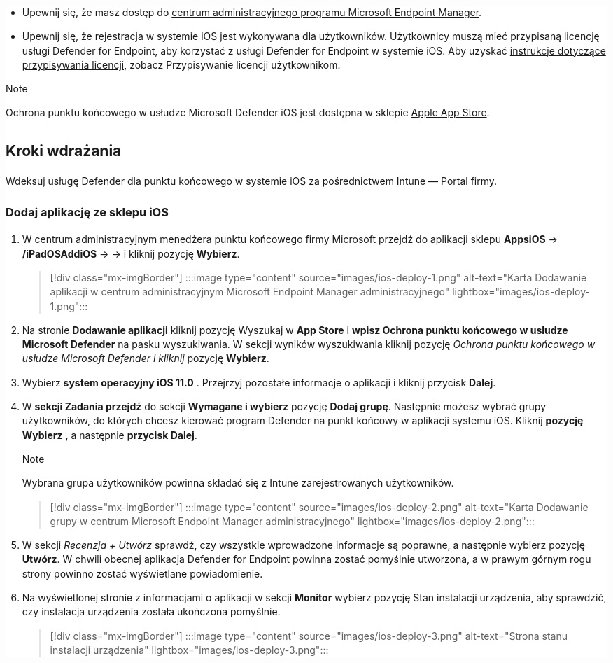 - Upewnij się, że masz dostęp do [centrum administracyjnego programu Microsoft Endpoint Manager](https://go.microsoft.com/fwlink/?linkid=2109431).

- Upewnij się, że rejestracja w systemie iOS jest wykonywana dla użytkowników. Użytkownicy muszą mieć przypisaną licencję usługi Defender for Endpoint, aby korzystać z usługi Defender for Endpoint w systemie iOS. Aby uzyskać [instrukcje dotyczące przypisywania licencji,](/azure/active-directory/users-groups-roles/licensing-groups-assign) zobacz Przypisywanie licencji użytkownikom.

> [!NOTE]
> Ochrona punktu końcowego w usłudze Microsoft Defender iOS jest dostępna w sklepie [Apple App Store](https://aka.ms/mdatpiosappstore).

## <a name="deployment-steps"></a>Kroki wdrażania

Wdeksuj usługę Defender dla punktu końcowego w systemie iOS za pośrednictwem Intune — Portal firmy.

### <a name="add-ios-store-app"></a>Dodaj aplikację ze sklepu iOS

1. W [centrum administracyjnym menedżera punktu końcowego firmy Microsoft](https://go.microsoft.com/fwlink/?linkid=2109431) przejdź do aplikacji sklepu **AppsiOS** -> **/iPadOSAddiOS** ->  ->  i kliknij pozycję **Wybierz**.

    > [!div class="mx-imgBorder"]
    > :::image type="content" source="images/ios-deploy-1.png" alt-text="Karta Dodawanie aplikacji w centrum administracyjnym Microsoft Endpoint Manager administracyjnego" lightbox="images/ios-deploy-1.png":::

1. Na stronie **Dodawanie aplikacji** kliknij pozycję Wyszukaj w **App Store** i **wpisz Ochrona punktu końcowego w usłudze Microsoft Defender** na pasku wyszukiwania. W sekcji wyników wyszukiwania kliknij pozycję *Ochrona punktu końcowego w usłudze Microsoft Defender i kliknij* pozycję **Wybierz**.

1. Wybierz **system operacyjny iOS 11.0** . Przejrzyj pozostałe informacje o aplikacji i kliknij przycisk **Dalej**.

1. W **sekcji Zadania przejdź** do sekcji **Wymagane i wybierz** pozycję **Dodaj grupę**. Następnie możesz wybrać grupy użytkowników, do których chcesz kierować program Defender na punkt końcowy w aplikacji systemu iOS. Kliknij **pozycję Wybierz** , a następnie **przycisk Dalej**.

    > [!NOTE]
    > Wybrana grupa użytkowników powinna składać się z Intune zarejestrowanych użytkowników.

    > [!div class="mx-imgBorder"]
    > :::image type="content" source="images/ios-deploy-2.png" alt-text="Karta Dodawanie grupy w centrum Microsoft Endpoint Manager administracyjnego" lightbox="images/ios-deploy-2.png":::

1. W sekcji *Recenzja + Utwórz* sprawdź, czy wszystkie wprowadzone informacje są poprawne, a następnie wybierz pozycję **Utwórz**. W chwili obecnej aplikacja Defender for Endpoint powinna zostać pomyślnie utworzona, a w prawym górnym rogu strony powinno zostać wyświetlane powiadomienie.

1. Na wyświetlonej stronie z informacjami o aplikacji w sekcji **Monitor** wybierz pozycję Stan  instalacji urządzenia, aby sprawdzić, czy instalacja urządzenia została ukończona pomyślnie.

    > [!div class="mx-imgBorder"]
    > :::image type="content" source="images/ios-deploy-3.png" alt-text="Strona stanu instalacji urządzenia" lightbox="images/ios-deploy-3.png":::
